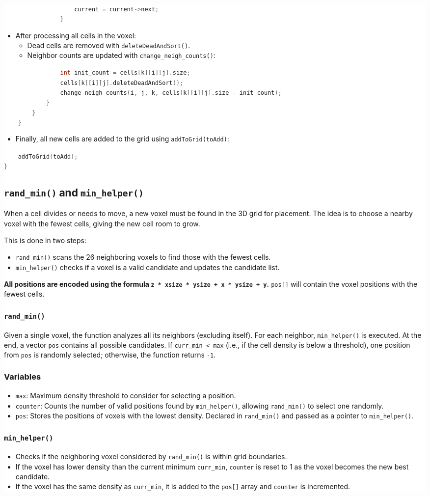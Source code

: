 ```cpp
                    current = current->next;
                }
```
- After processing all cells in the voxel:
  - Dead cells are removed with `deleteDeadAndSort()`.
  - Neighbor counts are updated with `change_neigh_counts()`:
```cpp
                int init_count = cells[k][i][j].size;
                cells[k][i][j].deleteDeadAndSort();
                change_neigh_counts(i, j, k, cells[k][i][j].size - init_count);
            }
        }
    }
```
- Finally, all new cells are added to the grid using `addToGrid(toAdd)`:
```cpp
    addToGrid(toAdd);
}
```

## `rand_min()` and `min_helper()`
When a cell divides or needs to move, a new voxel must be found in the 3D grid for placement. The idea is to choose a nearby voxel with the fewest cells, giving the new cell room to grow.

This is done in two steps:

- `rand_min()` scans the 26 neighboring voxels to find those with the fewest cells.
- `min_helper()` checks if a voxel is a valid candidate and updates the candidate list.

**All positions are encoded using the formula `z * xsize * ysize + x * ysize + y`.** `pos[]` will contain the voxel positions with the fewest cells.

### `rand_min()`
Given a single voxel, the function analyzes all its neighbors (excluding itself). For each neighbor, `min_helper()` is executed. At the end, a vector `pos` contains all possible candidates. If `curr_min < max` (i.e., if the cell density is below a threshold), one position from `pos` is randomly selected; otherwise, the function returns `-1`.

### Variables
- `max`: Maximum density threshold to consider for selecting a position.
- `counter`: Counts the number of valid positions found by `min_helper()`, allowing `rand_min()` to select one randomly.
- `pos`: Stores the positions of voxels with the lowest density. Declared in `rand_min()` and passed as a pointer to `min_helper()`.

### `min_helper()`
- Checks if the neighboring voxel considered by `rand_min()` is within grid boundaries.
- If the voxel has lower density than the current minimum `curr_min`, `counter` is reset to 1 as the voxel becomes the new best candidate.
- If the voxel has the same density as `curr_min`, it is added to the `pos[]` array and `counter` is incremented.
